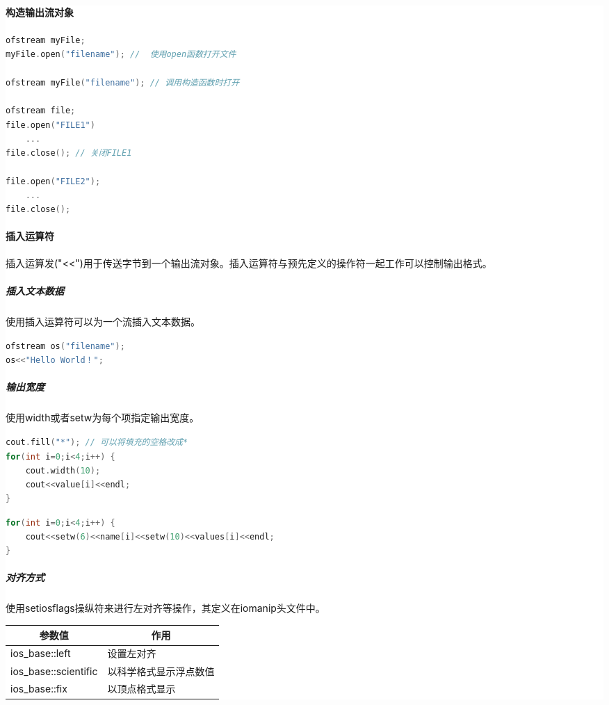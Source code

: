 
#### 构造输出流对象

```c++
ofstream myFile;
myFile.open("filename"); //  使用open函数打开文件

ofstream myFile("filename"); // 调用构造函数时打开

ofstream file;
file.open("FILE1")
    ...
file.close(); // 关闭FILE1

file.open("FILE2");
	...
file.close();
```



#### 插入运算符

插入运算发("<<")用于传送字节到一个输出流对象。插入运算符与预先定义的操作符一起工作可以控制输出格式。

##### 插入文本数据

使用插入运算符可以为一个流插入文本数据。

```c++
ofstream os("filename");
os<<"Hello World！";
```

##### 输出宽度

使用width或者setw为每个项指定输出宽度。

```c++
cout.fill("*"); // 可以将填充的空格改成*
for(int i=0;i<4;i++) {
	cout.width(10);
	cout<<value[i]<<endl;
}
```

```c++
for(int i=0;i<4;i++) {
	cout<<setw(6)<<name[i]<<setw(10)<<values[i]<<endl;
}
```

##### 对齐方式

使用setiosflags操纵符来进行左对齐等操作，其定义在iomanip头文件中。

| 参数值               | 作用                   |
| -------------------- | ---------------------- |
| ios_base::left       | 设置左对齐             |
| ios_base::scientific | 以科学格式显示浮点数值 |
| ios_base::fix        | 以顶点格式显示         |
